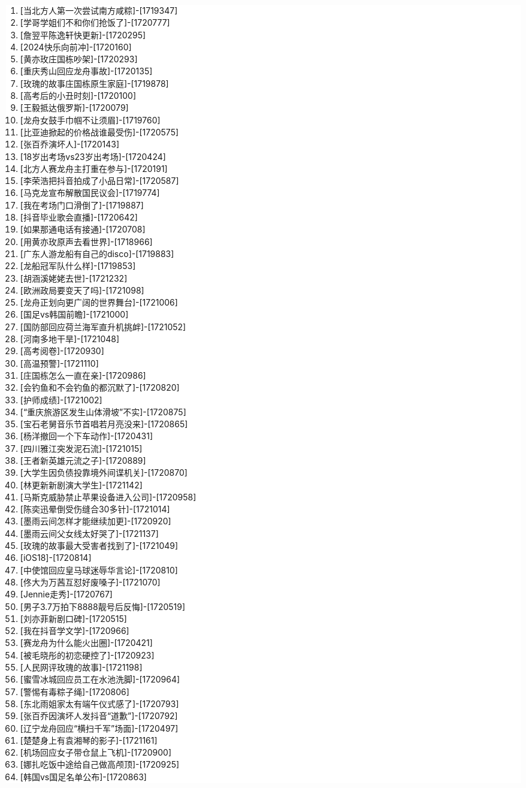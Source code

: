 1. [当北方人第一次尝试南方咸粽]-[1719347]
1. [学哥学姐们不和你们抢饭了]-[1720777]
1. [詹翌平陈逸轩快更新]-[1720295]
1. [2024快乐向前冲]-[1720160]
1. [黄亦玫庄国栋吵架]-[1720293]
1. [重庆秀山回应龙舟事故]-[1720135]
1. [玫瑰的故事庄国栋原生家庭]-[1719878]
1. [高考后的小丑时刻]-[1720100]
1. [王毅抵达俄罗斯]-[1720079]
1. [龙舟女鼓手巾帼不让须眉]-[1719760]
1. [比亚迪掀起的价格战谁最受伤]-[1720575]
1. [张百乔演坏人]-[1720143]
1. [18岁出考场vs23岁出考场]-[1720424]
1. [北方人赛龙舟主打重在参与]-[1720191]
1. [李荣浩把抖音拍成了小品日常]-[1720587]
1. [马克龙宣布解散国民议会]-[1719774]
1. [我在考场门口滑倒了]-[1719887]
1. [抖音毕业歌会直播]-[1720642]
1. [如果那通电话有接通]-[1720708]
1. [用黄亦玫原声去看世界]-[1718966]
1. [广东人游龙船有自己的disco]-[1719883]
1. [龙船冠军队什么样]-[1719853]
1. [胡涵溪姥姥去世]-[1721232]
1. [欧洲政局要变天了吗]-[1721098]
1. [龙舟正划向更广阔的世界舞台]-[1721006]
1. [国足vs韩国前瞻]-[1721000]
1. [国防部回应荷兰海军直升机挑衅]-[1721052]
1. [河南多地干旱]-[1721048]
1. [高考阅卷]-[1720930]
1. [高温预警]-[1721110]
1. [庄国栋怎么一直在亲]-[1720986]
1. [会钓鱼和不会钓鱼的都沉默了]-[1720820]
1. [护师成绩]-[1721002]
1. [“重庆旅游区发生山体滑坡”不实]-[1720875]
1. [宝石老舅音乐节首唱若月亮没来]-[1720865]
1. [杨洋撤回一个下车动作]-[1720431]
1. [四川雅江突发泥石流]-[1721015]
1. [王者新英雄元流之子]-[1720889]
1. [大学生因负债投靠境外间谍机关]-[1720870]
1. [林更新新剧演大学生]-[1721142]
1. [马斯克威胁禁止苹果设备进入公司]-[1720958]
1. [陈奕迅晕倒受伤缝合30多针]-[1721014]
1. [墨雨云间怎样才能继续加更]-[1720920]
1. [墨雨云间父女线太好哭了]-[1721137]
1. [玫瑰的故事最大受害者找到了]-[1721049]
1. [iOS18]-[1720814]
1. [中使馆回应皇马球迷辱华言论]-[1720810]
1. [佟大为万茜互怼好废嗓子]-[1721070]
1. [Jennie走秀]-[1720767]
1. [男子3.7万拍下8888靓号后反悔]-[1720519]
1. [刘亦菲新剧口碑]-[1720515]
1. [我在抖音学文学]-[1720966]
1. [赛龙舟为什么能火出圈]-[1720421]
1. [被毛晓彤的初恋硬控了]-[1720923]
1. [人民网评玫瑰的故事]-[1721198]
1. [蜜雪冰城回应员工在水池洗脚]-[1720964]
1. [警惕有毒粽子绳]-[1720806]
1. [东北雨姐家太有端午仪式感了]-[1720793]
1. [张百乔因演坏人发抖音“道歉”]-[1720792]
1. [辽宁龙舟回应“横扫千军”场面]-[1720497]
1. [楚楚身上有袁湘琴的影子]-[1721161]
1. [机场回应女子带仓鼠上飞机]-[1720900]
1. [娜扎吃饭中途给自己做高颅顶]-[1720925]
1. [韩国vs国足名单公布]-[1720863]